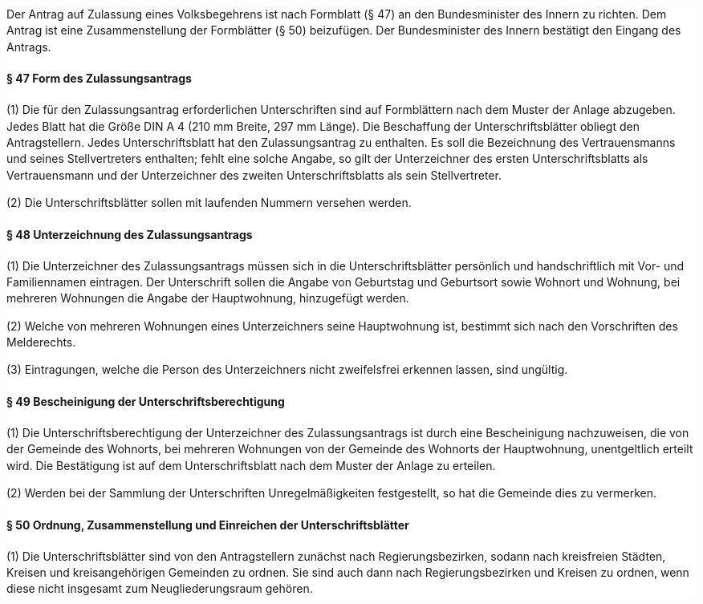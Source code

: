 Der Antrag auf Zulassung eines Volksbegehrens ist nach Formblatt (§
47) an den Bundesminister des Innern zu richten. Dem Antrag ist eine
Zusammenstellung der Formblätter (§ 50) beizufügen. Der Bundesminister
des Innern bestätigt den Eingang des Antrags.


#### § 47 Form des Zulassungsantrags

(1) Die für den Zulassungsantrag erforderlichen Unterschriften sind
auf Formblättern nach dem Muster der Anlage abzugeben. Jedes Blatt hat
die Größe DIN A 4 (210 mm Breite, 297 mm Länge). Die Beschaffung der
Unterschriftsblätter obliegt den Antragstellern. Jedes
Unterschriftsblatt hat den Zulassungsantrag zu enthalten. Es soll die
Bezeichnung des Vertrauensmanns und seines Stellvertreters enthalten;
fehlt eine solche Angabe, so gilt der Unterzeichner des ersten
Unterschriftsblatts als Vertrauensmann und der Unterzeichner des
zweiten Unterschriftsblatts als sein Stellvertreter.

(2) Die Unterschriftsblätter sollen mit laufenden Nummern versehen
werden.


#### § 48 Unterzeichnung des Zulassungsantrags

(1) Die Unterzeichner des Zulassungsantrags müssen sich in die
Unterschriftsblätter persönlich und handschriftlich mit Vor- und
Familiennamen eintragen. Der Unterschrift sollen die Angabe von
Geburtstag und Geburtsort sowie Wohnort und Wohnung, bei mehreren
Wohnungen die Angabe der Hauptwohnung, hinzugefügt werden.

(2) Welche von mehreren Wohnungen eines Unterzeichners seine
Hauptwohnung ist, bestimmt sich nach den Vorschriften des Melderechts.

(3) Eintragungen, welche die Person des Unterzeichners nicht
zweifelsfrei erkennen lassen, sind ungültig.


#### § 49 Bescheinigung der Unterschriftsberechtigung

(1) Die Unterschriftsberechtigung der Unterzeichner des
Zulassungsantrags ist durch eine Bescheinigung nachzuweisen, die von
der Gemeinde des Wohnorts, bei mehreren Wohnungen von der Gemeinde des
Wohnorts der Hauptwohnung, unentgeltlich erteilt wird. Die Bestätigung
ist auf dem Unterschriftsblatt nach dem Muster der Anlage zu erteilen.

(2) Werden bei der Sammlung der Unterschriften Unregelmäßigkeiten
festgestellt, so hat die Gemeinde dies zu vermerken.


#### § 50 Ordnung, Zusammenstellung und Einreichen der Unterschriftsblätter

(1) Die Unterschriftsblätter sind von den Antragstellern zunächst nach
Regierungsbezirken, sodann nach kreisfreien Städten, Kreisen und
kreisangehörigen Gemeinden zu ordnen. Sie sind auch dann nach
Regierungsbezirken und Kreisen zu ordnen, wenn diese nicht insgesamt
zum Neugliederungsraum gehören.
